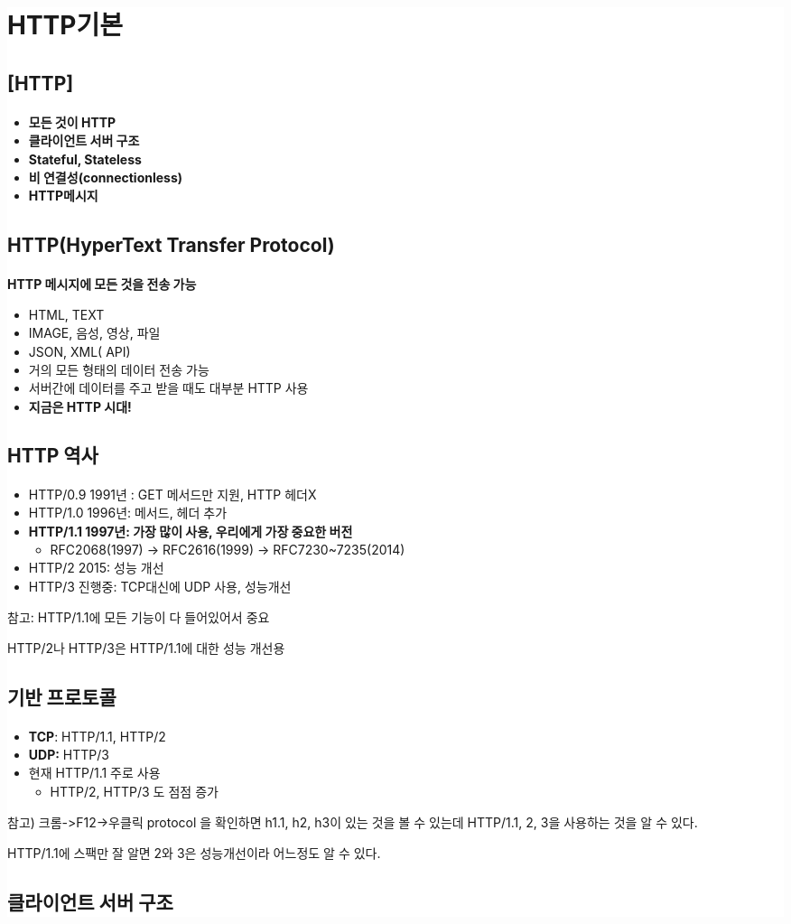 # HTTP기본



## [HTTP]

- **모든 것이 HTTP**
- **클라이언트 서버 구조**
- **Stateful, Stateless**
- **비 연결성(connectionless)**
- **HTTP메시지**

## HTTP(HyperText Transfer Protocol)

**HTTP 메시지에 모든 것을 전송 가능**

- HTML, TEXT
- IMAGE, 음성, 영상, 파일
- JSON, XML( API)
- 거의 모든 형태의 데이터 전송 가능
- 서버간에 데이터를 주고 받을 때도 대부분 HTTP 사용
- **지금은 HTTP 시대!**



## HTTP 역사

- HTTP/0.9 1991년 : GET 메서드만 지원, HTTP 헤더X
- HTTP/1.0 1996년: 메서드, 헤더 추가
- **HTTP/1.1 1997년: 가장 많이 사용, 우리에게 가장 중요한 버전**
  - RFC2068(1997) -> RFC2616(1999) -> RFC7230~7235(2014)
- HTTP/2 2015: 성능 개선
- HTTP/3 진행중: TCP대신에 UDP 사용, 성능개선



참고: HTTP/1.1에 모든 기능이 다 들어있어서 중요

HTTP/2나 HTTP/3은 HTTP/1.1에 대한 성능 개선용



## 기반 프로토콜

- **TCP**: HTTP/1.1, HTTP/2
- **UDP:** HTTP/3
- 현재 HTTP/1.1 주로 사용
  - HTTP/2, HTTP/3 도 점점 증가



참고) 크롬->F12->우클릭 protocol 을 확인하면  h1.1, h2, h3이 있는 것을 볼 수 있는데 HTTP/1.1, 2, 3을 사용하는 것을 알 수 있다.

HTTP/1.1에 스팩만 잘 알면 2와 3은 성능개선이라 어느정도 알 수 있다.

## 클라이언트 서버 구조
